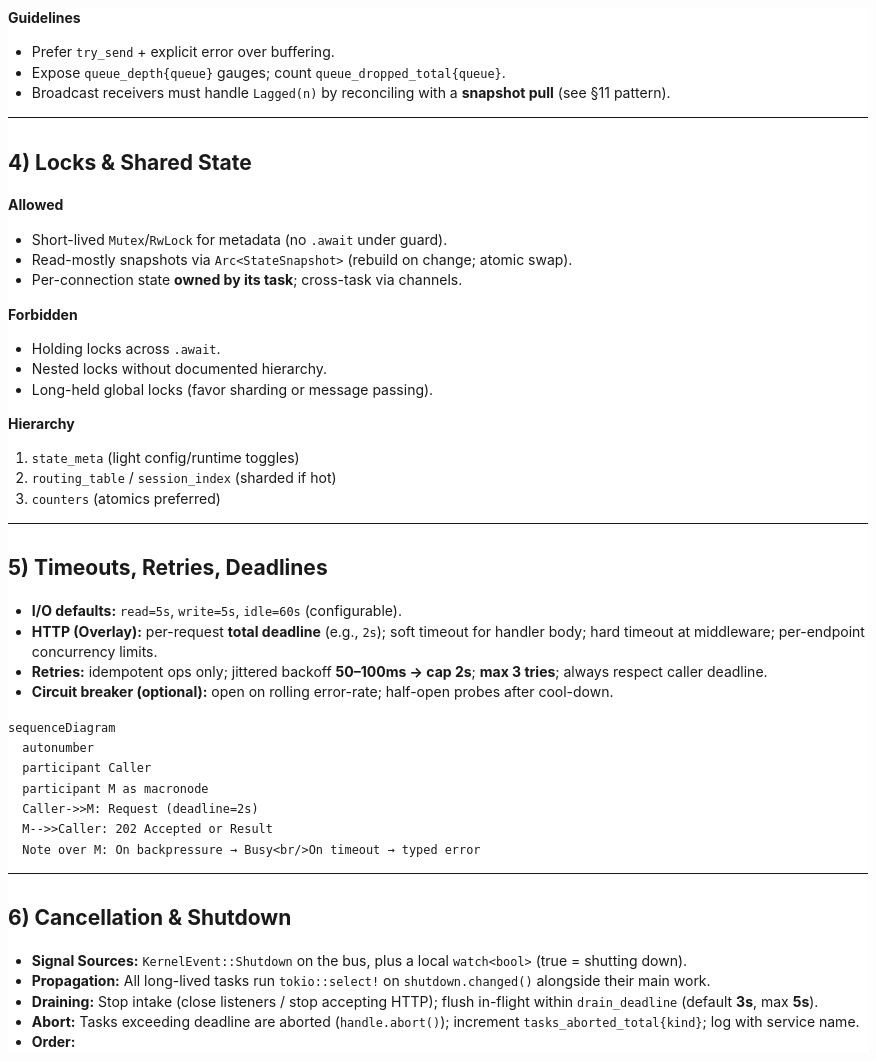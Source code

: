 **Guidelines**

* Prefer `try_send` + explicit error over buffering.
* Expose `queue_depth{queue}` gauges; count `queue_dropped_total{queue}`.
* Broadcast receivers must handle `Lagged(n)` by reconciling with a **snapshot pull** (see §11 pattern).

---

## 4) Locks & Shared State

**Allowed**

* Short-lived `Mutex`/`RwLock` for metadata (no `.await` under guard).
* Read-mostly snapshots via `Arc<StateSnapshot>` (rebuild on change; atomic swap).
* Per-connection state **owned by its task**; cross-task via channels.

**Forbidden**

* Holding locks across `.await`.
* Nested locks without documented hierarchy.
* Long-held global locks (favor sharding or message passing).

**Hierarchy**

1. `state_meta` (light config/runtime toggles)
2. `routing_table` / `session_index` (sharded if hot)
3. `counters` (atomics preferred)

---

## 5) Timeouts, Retries, Deadlines

* **I/O defaults:** `read=5s`, `write=5s`, `idle=60s` (configurable).
* **HTTP (Overlay):** per-request **total deadline** (e.g., `2s`); soft timeout for handler body; hard timeout at middleware; per-endpoint concurrency limits.
* **Retries:** idempotent ops only; jittered backoff **50–100ms → cap 2s**; **max 3 tries**; always respect caller deadline.
* **Circuit breaker (optional):** open on rolling error-rate; half-open probes after cool-down.

```mermaid
sequenceDiagram
  autonumber
  participant Caller
  participant M as macronode
  Caller->>M: Request (deadline=2s)
  M-->>Caller: 202 Accepted or Result
  Note over M: On backpressure → Busy<br/>On timeout → typed error
```

---

## 6) Cancellation & Shutdown

* **Signal Sources:** `KernelEvent::Shutdown` on the bus, plus a local `watch<bool>` (true = shutting down).
* **Propagation:** All long-lived tasks run `tokio::select!` on `shutdown.changed()` alongside their main work.
* **Draining:** Stop intake (close listeners / stop accepting HTTP); flush in-flight within `drain_deadline` (default **3s**, max **5s**).
* **Abort:** Tasks exceeding deadline are aborted (`handle.abort()`); increment `tasks_aborted_total{kind}`; log with service name.
* **Order:**
